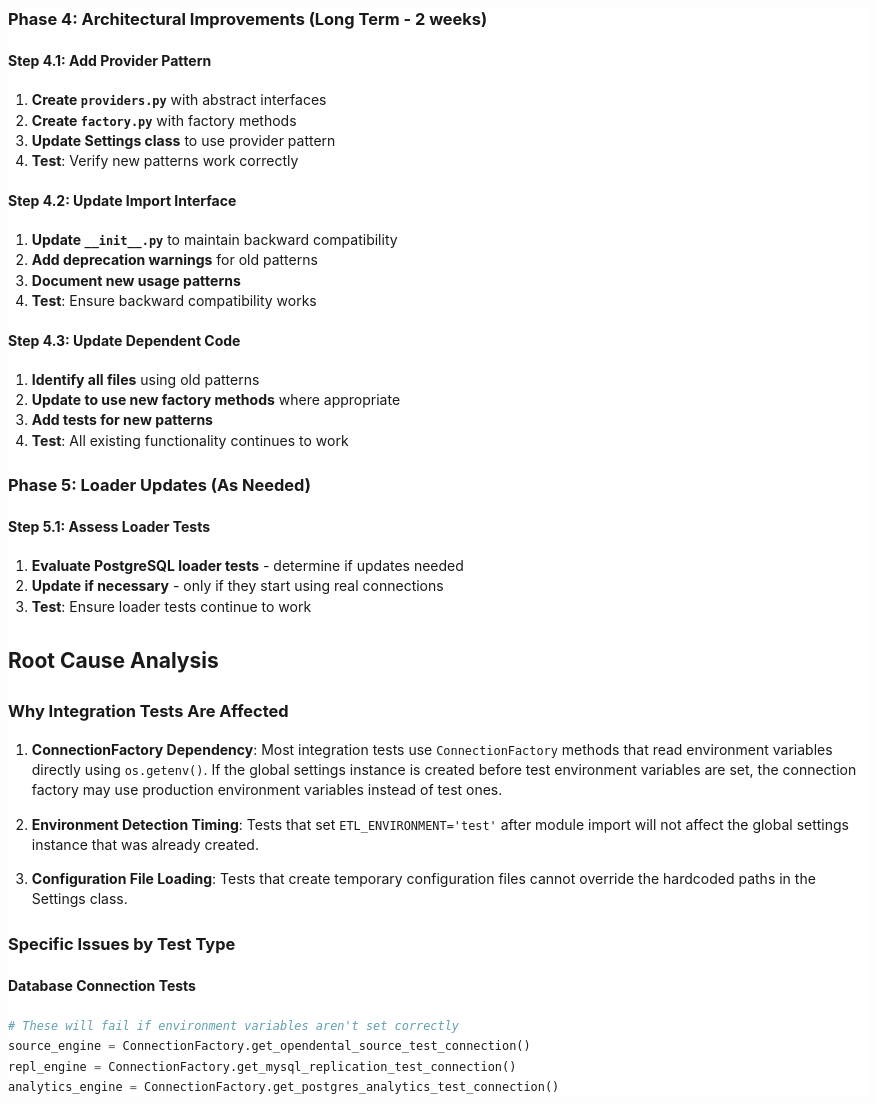### Phase 4: Architectural Improvements (Long Term - 2 weeks)

#### Step 4.1: Add Provider Pattern
1. **Create `providers.py`** with abstract interfaces
2. **Create `factory.py`** with factory methods
3. **Update Settings class** to use provider pattern
4. **Test**: Verify new patterns work correctly

#### Step 4.2: Update Import Interface
1. **Update `__init__.py`** to maintain backward compatibility
2. **Add deprecation warnings** for old patterns
3. **Document new usage patterns**
4. **Test**: Ensure backward compatibility works

#### Step 4.3: Update Dependent Code
1. **Identify all files** using old patterns
2. **Update to use new factory methods** where appropriate
3. **Add tests for new patterns**
4. **Test**: All existing functionality continues to work

### Phase 5: Loader Updates (As Needed)

#### Step 5.1: Assess Loader Tests
1. **Evaluate PostgreSQL loader tests** - determine if updates needed
2. **Update if necessary** - only if they start using real connections
3. **Test**: Ensure loader tests continue to work

## Root Cause Analysis

### Why Integration Tests Are Affected

1. **ConnectionFactory Dependency**: Most integration tests use `ConnectionFactory` methods that read environment variables directly using `os.getenv()`. If the global settings instance is created before test environment variables are set, the connection factory may use production environment variables instead of test ones.

2. **Environment Detection Timing**: Tests that set `ETL_ENVIRONMENT='test'` after module import will not affect the global settings instance that was already created.

3. **Configuration File Loading**: Tests that create temporary configuration files cannot override the hardcoded paths in the Settings class.

### Specific Issues by Test Type

#### **Database Connection Tests**
```python
# These will fail if environment variables aren't set correctly
source_engine = ConnectionFactory.get_opendental_source_test_connection()
repl_engine = ConnectionFactory.get_mysql_replication_test_connection()
analytics_engine = ConnectionFactory.get_postgres_analytics_test_connection()
```
